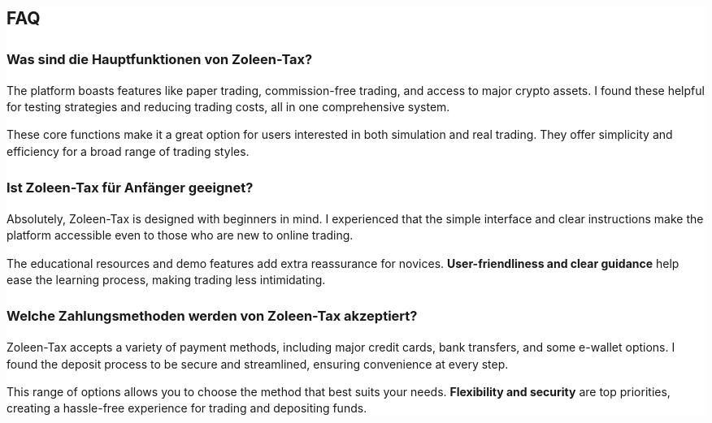 ## FAQ  

### Was sind die Hauptfunktionen von Zoleen-Tax?  
The platform boasts features like paper trading, commission-free trading, and access to major crypto assets. I found these helpful for testing strategies and reducing trading costs, all in one comprehensive system.  

These core functions make it a great option for users interested in both simulation and real trading. They offer simplicity and efficiency for a broad range of trading styles.  

### Ist Zoleen-Tax für Anfänger geeignet?  
Absolutely, Zoleen-Tax is designed with beginners in mind. I experienced that the simple interface and clear instructions make the platform accessible even to those who are new to online trading.  

The educational resources and demo features add extra reassurance for novices. **User-friendliness and clear guidance** help ease the learning process, making trading less intimidating.  

### Welche Zahlungsmethoden werden von Zoleen-Tax akzeptiert?  
Zoleen-Tax accepts a variety of payment methods, including major credit cards, bank transfers, and some e-wallet options. I found the deposit process to be secure and streamlined, ensuring convenience at every step.  

This range of options allows you to choose the method that best suits your needs. **Flexibility and security** are top priorities, creating a hassle-free experience for trading and depositing funds.